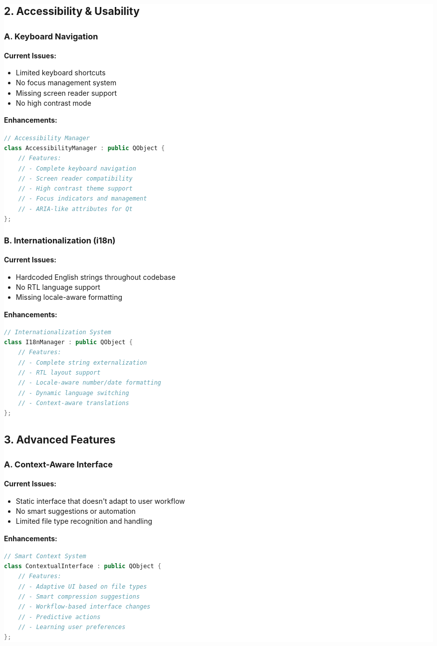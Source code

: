 ## 2. Accessibility & Usability

### A. Keyboard Navigation
**Current Issues:**
- Limited keyboard shortcuts
- No focus management system
- Missing screen reader support
- No high contrast mode

**Enhancements:**
```cpp
// Accessibility Manager
class AccessibilityManager : public QObject {
    // Features:
    // - Complete keyboard navigation
    // - Screen reader compatibility
    // - High contrast theme support
    // - Focus indicators and management
    // - ARIA-like attributes for Qt
};
```

### B. Internationalization (i18n)
**Current Issues:**
- Hardcoded English strings throughout codebase
- No RTL language support
- Missing locale-aware formatting

**Enhancements:**
```cpp
// Internationalization System
class I18nManager : public QObject {
    // Features:
    // - Complete string externalization
    // - RTL layout support
    // - Locale-aware number/date formatting
    // - Dynamic language switching
    // - Context-aware translations
};
```

## 3. Advanced Features

### A. Context-Aware Interface
**Current Issues:**
- Static interface that doesn't adapt to user workflow
- No smart suggestions or automation
- Limited file type recognition and handling

**Enhancements:**
```cpp
// Smart Context System
class ContextualInterface : public QObject {
    // Features:
    // - Adaptive UI based on file types
    // - Smart compression suggestions
    // - Workflow-based interface changes
    // - Predictive actions
    // - Learning user preferences
};
```
